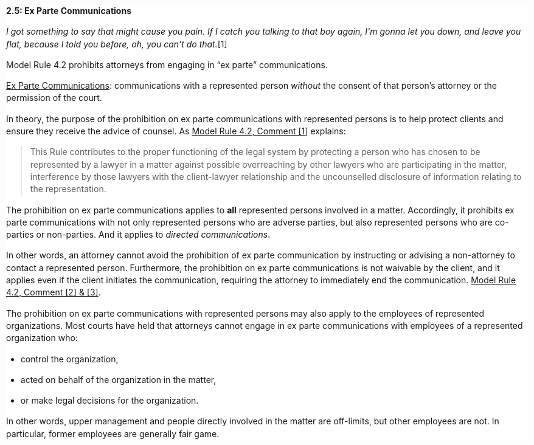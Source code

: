 **2.5: Ex Parte Communications**

*I got something to say that might cause you pain. If I catch you
talking to that boy again, I'm gonna let you down, and leave you flat,
because I told you before, oh, you can't do that.*[1]

Model Rule 4.2 prohibits attorneys from engaging in “ex parte”
communications.

<u>Ex Parte Communications</u>: communications with a represented person
*without* the consent of that person’s attorney or the permission of the
court.

In theory, the purpose of the prohibition on ex parte communications
with represented persons is to help protect clients and ensure they
receive the advice of counsel. As [Model Rule 4.2, Comment
\[1\]](https://www.americanbar.org/groups/professional_responsibility/publications/model_rules_of_professional_conduct/rule_4_2_communication_with_person_represented_by_counsel/comment_on_rule_4_2/)
explains:

> This Rule contributes to the proper functioning of the legal system by
> protecting a person who has chosen to be represented by a lawyer in a
> matter against possible overreaching by other lawyers who are
> participating in the matter, interference by those lawyers with the
> client-lawyer relationship and the uncounselled disclosure of
> information relating to the representation.

The prohibition on ex parte communications applies to **all**
represented persons involved in a matter. Accordingly, it prohibits ex
parte communications with not only represented persons who are adverse
parties, but also represented persons who are co-parties or non-parties.
And it applies to *directed communications*.

In other words, an attorney cannot avoid the prohibition of ex parte
communication by instructing or advising a non-attorney to contact a
represented person. Furthermore, the prohibition on ex parte
communications is not waivable by the client, and it applies even if the
client initiates the communication, requiring the attorney to
immediately end the communication. [Model Rule 4.2, Comment \[2\] &
\[3\]](https://www.americanbar.org/groups/professional_responsibility/publications/model_rules_of_professional_conduct/rule_4_2_communication_with_person_represented_by_counsel/comment_on_rule_4_2/).

The prohibition on ex parte communications with represented persons may
also apply to the employees of represented organizations. Most courts
have held that attorneys cannot engage in ex parte communications with
employees of a represented organization who:

- control the organization,

- acted on behalf of the organization in the matter,

- or make legal decisions for the organization.

In other words, upper management and people directly involved in the
matter are off-limits, but other employees are not. In particular,
former employees are generally fair game.
